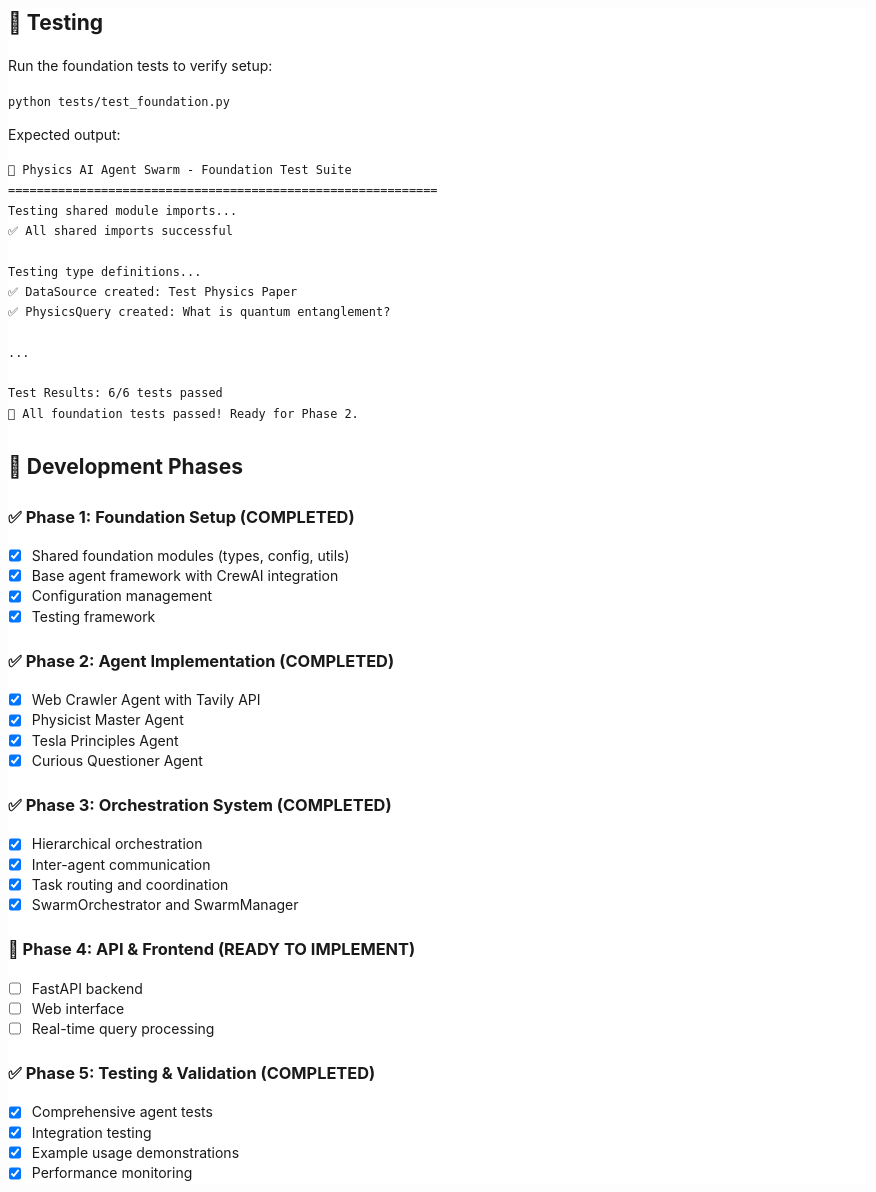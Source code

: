 ## 🧪 Testing

Run the foundation tests to verify setup:

```bash
python tests/test_foundation.py
```

Expected output:
```
🧪 Physics AI Agent Swarm - Foundation Test Suite
============================================================
Testing shared module imports...
✅ All shared imports successful

Testing type definitions...
✅ DataSource created: Test Physics Paper
✅ PhysicsQuery created: What is quantum entanglement?

...

Test Results: 6/6 tests passed
🎉 All foundation tests passed! Ready for Phase 2.
```

## 🔄 Development Phases

### ✅ Phase 1: Foundation Setup (COMPLETED)
- [x] Shared foundation modules (types, config, utils)
- [x] Base agent framework with CrewAI integration
- [x] Configuration management
- [x] Testing framework

### ✅ Phase 2: Agent Implementation (COMPLETED)
- [x] Web Crawler Agent with Tavily API
- [x] Physicist Master Agent
- [x] Tesla Principles Agent
- [x] Curious Questioner Agent

### ✅ Phase 3: Orchestration System (COMPLETED)
- [x] Hierarchical orchestration
- [x] Inter-agent communication
- [x] Task routing and coordination
- [x] SwarmOrchestrator and SwarmManager

### 🔄 Phase 4: API & Frontend (READY TO IMPLEMENT)
- [ ] FastAPI backend
- [ ] Web interface
- [ ] Real-time query processing

### ✅ Phase 5: Testing & Validation (COMPLETED)
- [x] Comprehensive agent tests
- [x] Integration testing
- [x] Example usage demonstrations
- [x] Performance monitoring
